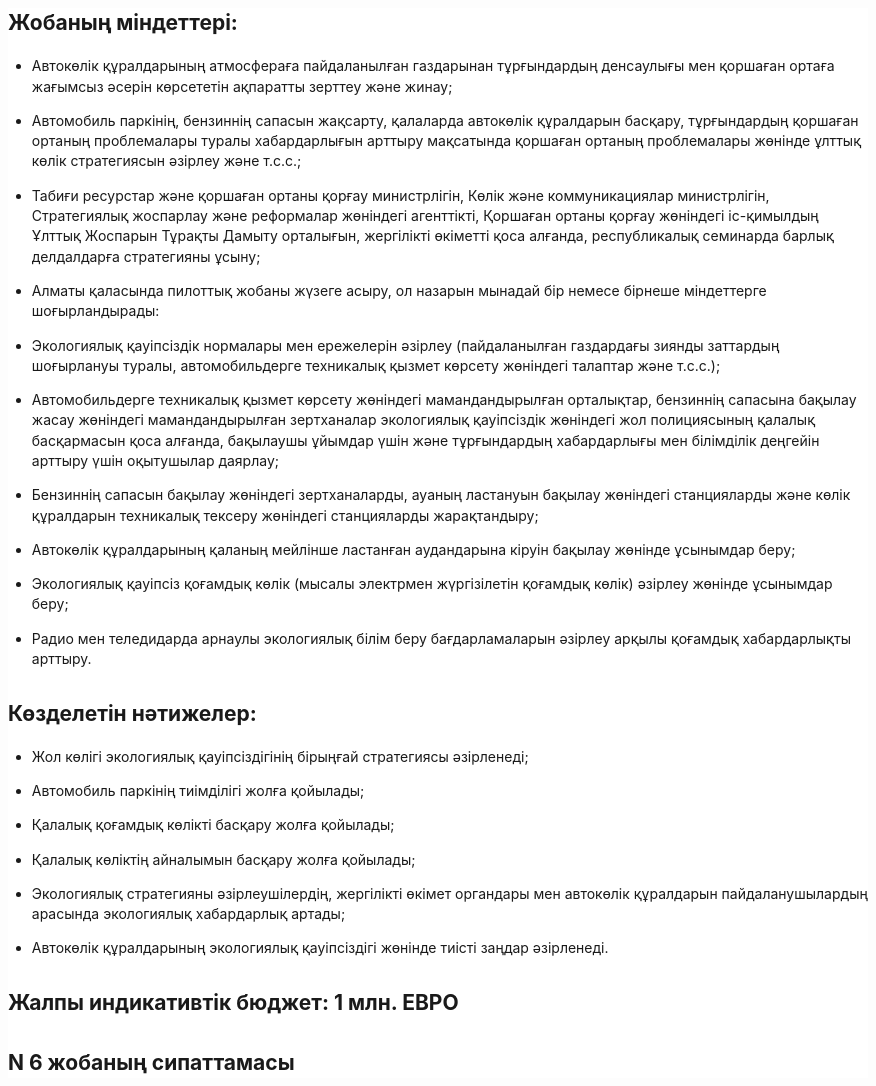 ## Жобаның мiндеттерi:

- Автокөлiк құралдарының атмосфераға пайдаланылған газдарынан тұрғындардың денсаулығы мен қоршаған ортаға жағымсыз әсерiн көрсететiн ақпаратты зерттеу және жинау;

- Автомобиль паркiнiң, бензиннiң сапасын жақсарту, қалаларда автокөлiк құралдарын басқару, тұрғындардың қоршаған ортаның проблемалары туралы хабардарлығын арттыру мақсатында қоршаған ортаның проблемалары жөнiнде ұлттық көлiк стратегиясын әзiрлеу және т.с.с.;

- Табиғи ресурстар және қоршаған ортаны қорғау министрлiгiн, Көлiк және коммуникациялар министрлiгiн, Стратегиялық жоспарлау және реформалар жөнiндегi агенттiктi, Қоршаған ортаны қорғау жөнiндегi iс-қимылдың Ұлттық Жоспарын Тұрақты Дамыту орталығын, жергiлiктi өкiметтi қоса алғанда, республикалық семинарда барлық делдалдарға стратегияны ұсыну;

- Алматы қаласында пилоттық жобаны жүзеге асыру, ол назарын мынадай бiр немесе бiрнеше мiндеттерге шоғырландырады:

- Экологиялық қауiпсiздiк нормалары мен ережелерiн әзiрлеу (пайдаланылған газдардағы зиянды заттардың шоғырлануы туралы, автомобильдерге техникалық қызмет көрсету жөнiндегi талаптар және т.с.с.);

- Автомобильдерге техникалық қызмет көрсету жөнiндегi мамандандырылған орталықтар, бензиннiң сапасына бақылау жасау жөнiндегi мамандандырылған зертханалар экологиялық қауiпсiздiк жөнiндегi жол полициясының қалалық басқармасын қоса алғанда, бақылаушы ұйымдар үшiн және тұрғындардың хабардарлығы мен бiлiмдiлiк деңгейiн арттыру үшiн оқытушылар даярлау;

- Бензиннiң сапасын бақылау жөнiндегi зертханаларды, ауаның ластануын бақылау жөнiндегi станцияларды және көлiк құралдарын техникалық тексеру жөнiндегi станцияларды жарақтандыру;

- Автокөлiк құралдарының қаланың мейлiнше ластанған аудандарына кiруiн бақылау жөнiнде ұсынымдар беру;

- Экологиялық қауiпсiз қоғамдық көлiк (мысалы электрмен жүргiзiлетiн қоғамдық көлiк) әзiрлеу жөнiнде ұсынымдар беру;

- Радио мен теледидарда арнаулы экологиялық бiлiм беру бағдарламаларын әзiрлеу арқылы қоғамдық хабардарлықты арттыру.

## Көзделетiн нәтижелер:

- Жол көлiгi экологиялық қауiпсiздiгiнiң бiрыңғай стратегиясы әзiрленедi;

- Автомобиль паркiнiң тиiмдiлiгi жолға қойылады;

- Қалалық қоғамдық көлiктi басқару жолға қойылады;

- Қалалық көлiктiң айналымын басқару жолға қойылады;

- Экологиялық стратегияны әзiрлеушiлердiң, жергiлiктi өкiмет органдары мен автокөлiк құралдарын пайдаланушылардың арасында экологиялық хабардарлық артады;

- Автокөлiк құралдарының экологиялық қауiпсiздiгi жөнiнде тиiстi заңдар әзiрленедi.

## Жалпы индикативтік бюджет: 1 млн. ЕВРО

## N 6 жобаның сипаттамасы
